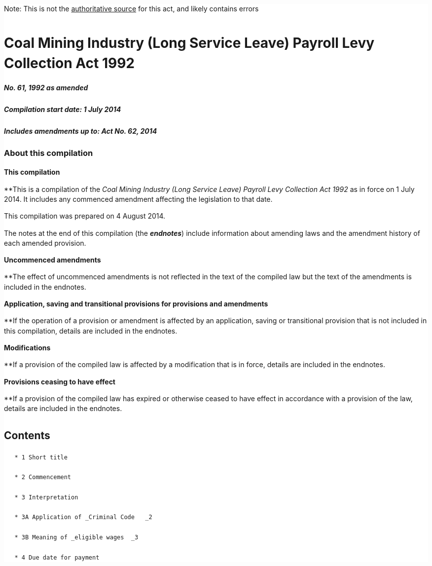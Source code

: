 Note: This is not the [authoritative source](https://www.comlaw.gov.au/Details/C2014C00568) for this act, and likely contains errors

# Coal Mining Industry (Long Service Leave) Payroll Levy Collection Act 1992

##### No. 61, 1992 as amended

##### Compilation start date: 1 July 2014

##### Includes amendments up to: Act No. 62, 2014

### About this compilation

**This compilation**

**This is a compilation of the _Coal Mining Industry (Long Service Leave) Payroll Levy Collection Act 1992_ as in force on 1 July 2014. It includes any commenced amendment affecting the legislation to that date.

This compilation was prepared on 4 August 2014.

The notes at the end of this compilation (the **_endnotes_**) include information about amending laws and the amendment history of each amended provision.

**Uncommenced amendments**

**The effect of uncommenced amendments is not reflected in the text of the compiled law but the text of the amendments is included in the endnotes.

**Application, saving and transitional provisions for provisions and amendments**

**If the operation of a provision or amendment is affected by an application, saving or transitional provision that is not included in this compilation, details are included in the endnotes.

**Modifications**

**If a provision of the compiled law is affected by a modification that is in force, details are included in the endnotes. 

**Provisions ceasing to have effect**

**If a provision of the compiled law has expired or otherwise ceased to have effect in accordance with a provision of the law, details are included in the endnotes.

## Contents

       * 1 Short title 

       * 2 Commencement 

       * 3 Interpretation 

       * 3A	Application of _Criminal Code	_2

       * 3B	Meaning of _eligible wages	_3

       * 4 Due date for payment 
